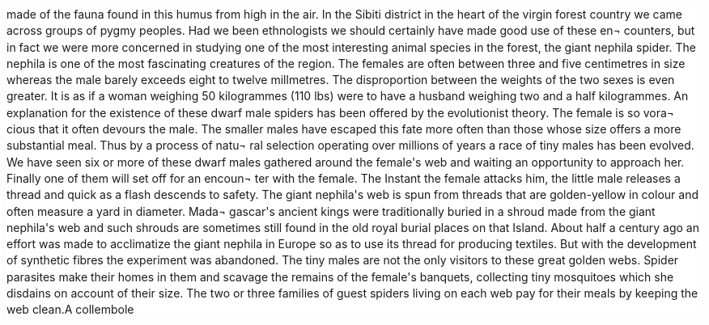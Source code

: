 made of the fauna found in this
humus from high in the air.
In the Sibiti district in the
heart of the virgin forest country
we came across groups of pygmy
peoples. Had we been ethnologists we should
certainly have made good use of these en¬
counters, but in fact we were more concerned
in studying one of the most interesting
animal species in the forest, the giant nephila
spider.
The nephila is one of the most fascinating
creatures of the region. The females are
often between three and five centimetres in
size whereas the male barely exceeds eight
to twelve millmetres. The disproportion
between the weights of the two sexes is even
greater. It is as if a woman weighing 50
kilogrammes (110 lbs) were to have a husband
weighing two and a half kilogrammes.
An explanation for the existence of these
dwarf male spiders has been offered by the
evolutionist theory. The female is so vora¬
cious that it often devours the male. The
smaller males have escaped this fate more
often than those whose size offers a more
substantial meal. Thus by a process of natu¬
ral selection operating over millions of years
a race of tiny males has been evolved.
We have seen six or more of these dwarf
males gathered around the female's web and
waiting an opportunity to approach her.
Finally one of them will set off for an encoun¬
ter with the female. The Instant the female
attacks him, the little male releases a thread
and quick as a flash descends to safety.
The giant nephila's web is spun from
threads that are golden-yellow in colour and
often measure a yard in diameter. Mada¬
gascar's ancient kings were traditionally
buried in a shroud made from the giant
nephila's web and such shrouds are sometimes
still found in the old royal burial places on
that Island. About half a century ago an
effort was made to acclimatize the giant
nephila in Europe so as to use its thread for
producing textiles. But with the development
of synthetic fibres the experiment was
abandoned.
The tiny males are not
the only visitors to these
great golden webs. Spider
parasites make their
homes in them and
scavage the remains of
the female's banquets,
collecting tiny mosquitoes
which she disdains on
account of their size.
The two or three families
of guest spiders living
on each web pay for
their meals by keeping
the web clean.A collembole